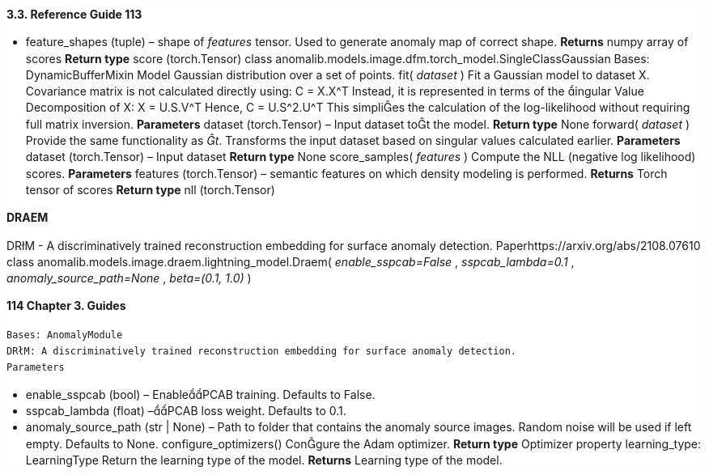 **3.3. Reference Guide 113**


- feature_shapes (tuple) – shape of _features_ tensor. Used to generate anomaly map of
    correct shape.
**Returns**
numpy array of scores
**Return type**
score (torch.Tensor)
class anomalib.models.image.dfm.torch_model.SingleClassGaussian
Bases: DynamicBufferMixin
Model Gaussian distribution over a set of points.
fit( _dataset_ )
Fit a Gaussian model to dataset X.
Covariance matrix is not calculated directly using: C = X.X^T Instead, it is represented in terms of the
ingular Value Decomposition of X: X = U.S.V^T Hence, C = U.S^2.U^T This simplies the calculation
of the log-likelihood without requiring full matrix inversion.
**Parameters**
dataset (torch.Tensor) – Input dataset tot the model.
**Return type**
None
forward( _dataset_ )
Provide the same functionality as _t_.
Transforms the input dataset based on singular values calculated earlier.
**Parameters**
dataset (torch.Tensor) – Input dataset
**Return type**
None
score_samples( _features_ )
Compute the NLL (negative log likelihood) scores.
**Parameters**
features (torch.Tensor) – semantic features on which density modeling is performed.
**Returns**
Torch tensor of scores
**Return type**
nll (torch.Tensor)

**DRAEM**

DRłM - A discriminatively trained reconstruction embedding for surface anomaly detection.
Paperhttps://arxiv.org/abs/2108.07610
class anomalib.models.image.draem.lightning_model.Draem( _enable_sspcab=False_ ,
_sspcab_lambda=0.1_ ,
_anomaly_source_path=None_ , _beta=(0.1,
1.0)_ )

**114 Chapter 3. Guides**


```
Bases: AnomalyModule
DRłM: A discriminatively trained reconstruction embedding for surface anomaly detection.
Parameters
```
- enable_sspcab (bool) – EnablePCAB training. Defaults to False.
- sspcab_lambda (float) –PCAB loss weight. Defaults to 0.1.
- anomaly_source_path (str | None) – Path to folder that contains the anomaly source
    images. Random noise will be used if left empty. Defaults to None.
configure_optimizers()
Congure the Adam optimizer.
**Return type**
Optimizer
property learning_type: LearningType
Return the learning type of the model.
**Returns**
Learning type of the model.